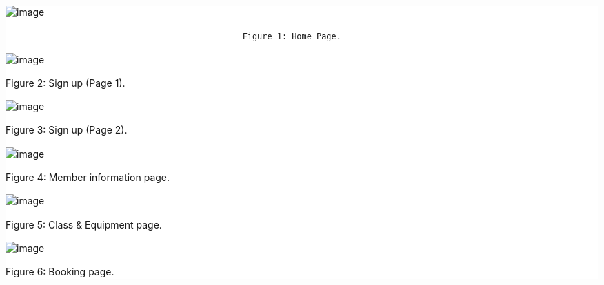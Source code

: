 <img width="923" height="729" alt="image" src="https://github.com/user-attachments/assets/0dfd1308-6f5a-44a6-bc40-2490c8cf9cee" />

                                                    Figure 1: Home Page.

<img width="924" height="728" alt="image" src="https://github.com/user-attachments/assets/1c0211c8-3ce7-4b0a-8afc-c7fedaef9cf9" />

Figure 2: Sign up (Page 1).

<img width="918" height="731" alt="image" src="https://github.com/user-attachments/assets/06e64aa0-ba72-4211-99fd-a258ff49adec" />

Figure 3: Sign up (Page 2).

<img width="929" height="730" alt="image" src="https://github.com/user-attachments/assets/2b4a6616-5b72-4330-88f3-8adb587315bd" />

Figure 4: Member information page.

<img width="930" height="734" alt="image" src="https://github.com/user-attachments/assets/b7a345bd-6dd7-4a53-a77b-3be8a6e2b581" />

Figure 5: Class & Equipment page.

<img width="930" height="731" alt="image" src="https://github.com/user-attachments/assets/8186c62d-1b20-45c3-8d2c-c1806403f47e" />

Figure 6: Booking page.
